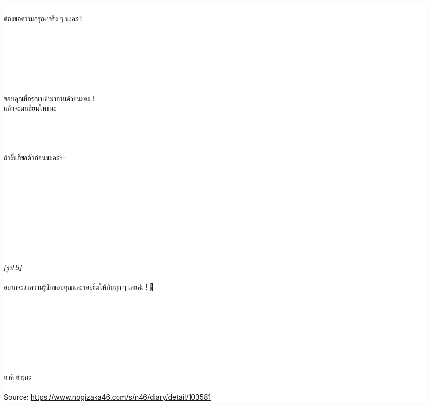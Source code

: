 \
ต้องขอความกรุณาจริง ๆ นะคะ !\
\
\
\
\
\
\
\
ขอบคุณที่กรุณาเข้ามาอ่านด้วยนะคะ !\
แล้วจะมาเขียนใหม่นะ\
\
\
\
\
ถ้างั้นก็ขอตัวก่อนนะคะ✨\
\
\
\
\
\
\
\
\
\
\
_[รูป 5]_\
\
อยากจะส่งความรู้สึกขอบคุณและรอยยิ้มให้กับทุก ๆ เลยค่ะ ! 🌙\
\
\
\
\
\
\
\
\
คาคิ ฮารุกะ\
\
Source: <https://www.nogizaka46.com/s/n46/diary/detail/103581>
